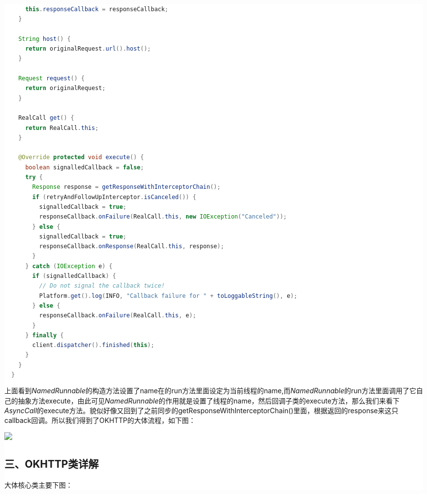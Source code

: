 ```java
      this.responseCallback = responseCallback;
    }

    String host() {
      return originalRequest.url().host();
    }

    Request request() {
      return originalRequest;
    }

    RealCall get() {
      return RealCall.this;
    }

    @Override protected void execute() {
      boolean signalledCallback = false;
      try {
        Response response = getResponseWithInterceptorChain();
        if (retryAndFollowUpInterceptor.isCanceled()) {
          signalledCallback = true;
          responseCallback.onFailure(RealCall.this, new IOException("Canceled"));
        } else {
          signalledCallback = true;
          responseCallback.onResponse(RealCall.this, response);
        }
      } catch (IOException e) {
        if (signalledCallback) {
          // Do not signal the callback twice!
          Platform.get().log(INFO, "Callback failure for " + toLoggableString(), e);
        } else {
          responseCallback.onFailure(RealCall.this, e);
        }
      } finally {
        client.dispatcher().finished(this);
      }
    }
  }
```

上面看到*NamedRunnable*的构造方法设置了name在的run方法里面设定为当前线程的name,而*NamedRunnable*的run方法里面调用了它自己的抽象方法execute，由此可见*NamedRunnable*的作用就是设置了线程的name，然后回调子类的execute方法，那么我们来看下*AsyncCall*的execute方法。貌似好像又回到了之前同步的getResponseWithInterceptorChain()里面，根据返回的response来这只callback回调。所以我们得到了OKHTTP的大体流程，如下图：

![](https:////upload-images.jianshu.io/upload_images/5713484-95420b684a84c849.png?imageMogr2/auto-orient/strip|imageView2/2/w/1200/format/webp)

## 三、OKHTTP类详解

大体核心类主要下图：

